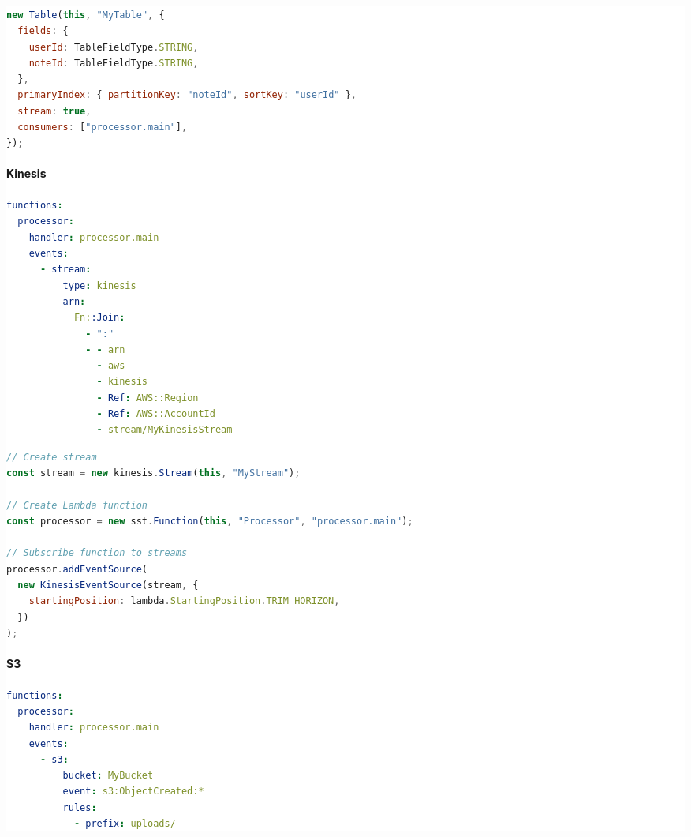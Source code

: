 ```js title="SST"
new Table(this, "MyTable", {
  fields: {
    userId: TableFieldType.STRING,
    noteId: TableFieldType.STRING,
  },
  primaryIndex: { partitionKey: "noteId", sortKey: "userId" },
  stream: true,
  consumers: ["processor.main"],
});
```

#### Kinesis

```yml title="serverless.yml"
functions:
  processor:
    handler: processor.main
    events:
      - stream:
          type: kinesis
          arn:
            Fn::Join:
              - ":"
              - - arn
                - aws
                - kinesis
                - Ref: AWS::Region
                - Ref: AWS::AccountId
                - stream/MyKinesisStream
```

```js title="SST"
// Create stream
const stream = new kinesis.Stream(this, "MyStream");

// Create Lambda function
const processor = new sst.Function(this, "Processor", "processor.main");

// Subscribe function to streams
processor.addEventSource(
  new KinesisEventSource(stream, {
    startingPosition: lambda.StartingPosition.TRIM_HORIZON,
  })
);
```

#### S3

```yml title="serverless.yml"
functions:
  processor:
    handler: processor.main
    events:
      - s3:
          bucket: MyBucket
          event: s3:ObjectCreated:*
          rules:
            - prefix: uploads/
```
